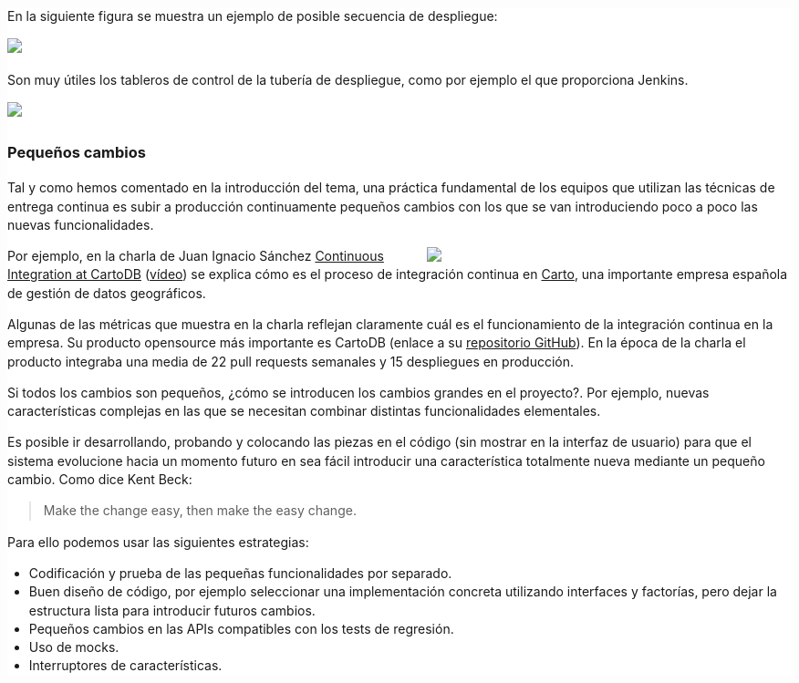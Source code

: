 En la siguiente figura se muestra un ejemplo de posible secuencia de
despliegue:

<img src="imagenes/fases-tuberia.png" width="600px"/>

Son muy útiles los tableros de control de la tubería de despliegue,
como por ejemplo el que proporciona Jenkins.

<img src="imagenes/pipeline-dashboard.png" width="600px"/>


### Pequeños cambios ###

Tal y como hemos comentado en la introducción del tema, una
práctica fundamental de los equipos que utilizan las técnicas de
entrega continua es subir a producción continuamente pequeños cambios
con los que se van introduciendo poco a poco las nuevas
funcionalidades.

<img src="imagenes/carto-deploy.png" width="400px" align="right"/>

Por ejemplo, en la charla de Juan Ignacio Sánchez [Continuous
Integration at
CartoDB](https://www.slideshare.net/juanignaciosl/continuous-integration-at-cartodb-march-16)
([vídeo](https://www.youtube.com/watch?v=fRB_rlUtxys)) se explica cómo
es el proceso de integración continua en [Carto](https://carto.com), una importante
empresa española de gestión de datos geográficos.

Algunas de las métricas que muestra en la charla reflejan claramente
cuál es el funcionamiento de la integración continua en la empresa. Su
producto opensource más importante es CartoDB (enlace a su
[repositorio GitHub](https://github.com/CartoDB/cartodb)). En la época
de la charla el producto integraba una media de 22 pull requests
semanales y 15 despliegues en producción.

Si todos los cambios son pequeños, ¿cómo se introducen los cambios
grandes en el proyecto?. Por ejemplo, nuevas características complejas
en las que se necesitan combinar distintas funcionalidades
elementales.

Es posible ir desarrollando, probando y colocando las piezas en el
código (sin mostrar en la interfaz de usuario) para que el sistema
evolucione hacia un momento futuro en sea fácil introducir una
característica totalmente nueva mediante un pequeño cambio. Como dice
Kent Beck:

> Make the change easy, then make the easy change.

Para ello podemos usar las siguientes estrategias:

- Codificación y prueba de las pequeñas funcionalidades por separado.
- Buen diseño de código, por ejemplo seleccionar una implementación
  concreta utilizando interfaces y factorías, pero dejar la estructura
  lista para introducir futuros cambios.
- Pequeños cambios en las APIs compatibles con los tests de
  regresión.
- Uso de mocks.
- Interruptores de características.
